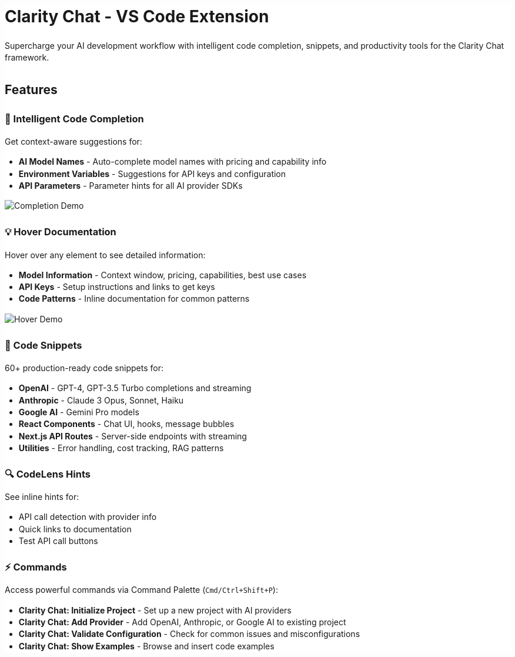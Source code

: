 # Clarity Chat - VS Code Extension

Supercharge your AI development workflow with intelligent code completion, snippets, and productivity tools for the Clarity Chat framework.

## Features

### 🎯 Intelligent Code Completion

Get context-aware suggestions for:
- **AI Model Names** - Auto-complete model names with pricing and capability info
- **Environment Variables** - Suggestions for API keys and configuration
- **API Parameters** - Parameter hints for all AI provider SDKs

![Completion Demo](https://via.placeholder.com/600x300?text=Completion+Demo)

### 💡 Hover Documentation

Hover over any element to see detailed information:
- **Model Information** - Context window, pricing, capabilities, best use cases
- **API Keys** - Setup instructions and links to get keys
- **Code Patterns** - Inline documentation for common patterns

![Hover Demo](https://via.placeholder.com/600x300?text=Hover+Demo)

### 📖 Code Snippets

60+ production-ready code snippets for:
- **OpenAI** - GPT-4, GPT-3.5 Turbo completions and streaming
- **Anthropic** - Claude 3 Opus, Sonnet, Haiku
- **Google AI** - Gemini Pro models
- **React Components** - Chat UI, hooks, message bubbles
- **Next.js API Routes** - Server-side endpoints with streaming
- **Utilities** - Error handling, cost tracking, RAG patterns

### 🔍 CodeLens Hints

See inline hints for:
- API call detection with provider info
- Quick links to documentation
- Test API call buttons

### ⚡ Commands

Access powerful commands via Command Palette (`Cmd/Ctrl+Shift+P`):

- **Clarity Chat: Initialize Project** - Set up a new project with AI providers
- **Clarity Chat: Add Provider** - Add OpenAI, Anthropic, or Google AI to existing project
- **Clarity Chat: Validate Configuration** - Check for common issues and misconfigurations
- **Clarity Chat: Show Examples** - Browse and insert code examples
